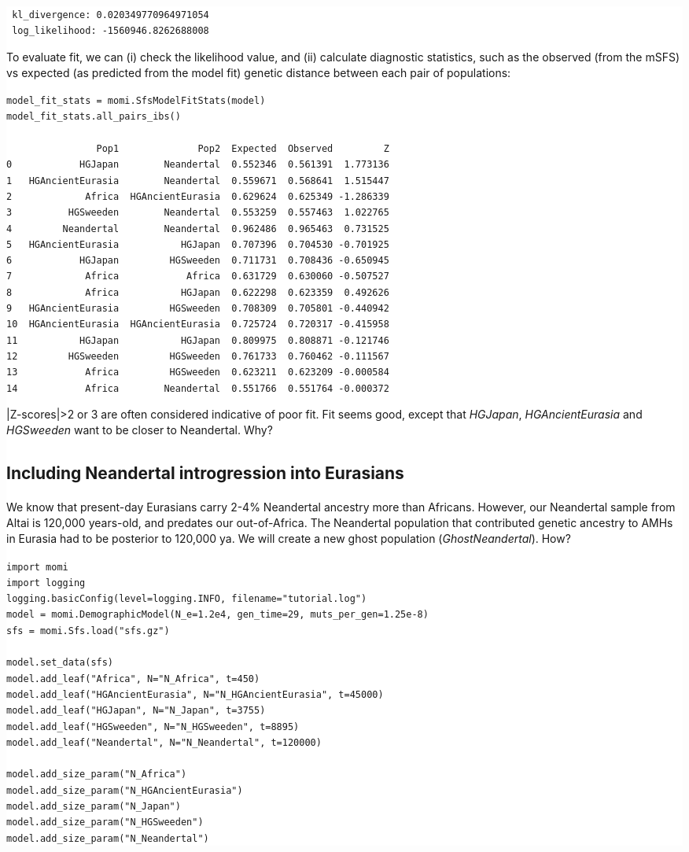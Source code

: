 	 kl_divergence: 0.020349770964971054
	 log_likelihood: -1560946.8262688008


To evaluate fit, we can (i) check the likelihood value, and (ii) calculate diagnostic statistics, such as the observed (from the mSFS) vs expected (as predicted from the model fit) genetic distance between each pair of populations:

    model_fit_stats = momi.SfsModelFitStats(model)
    model_fit_stats.all_pairs_ibs()

                    Pop1              Pop2  Expected  Observed         Z
    0            HGJapan        Neandertal  0.552346  0.561391  1.773136
    1   HGAncientEurasia        Neandertal  0.559671  0.568641  1.515447
    2             Africa  HGAncientEurasia  0.629624  0.625349 -1.286339
    3          HGSweeden        Neandertal  0.553259  0.557463  1.022765
    4         Neandertal        Neandertal  0.962486  0.965463  0.731525
    5   HGAncientEurasia           HGJapan  0.707396  0.704530 -0.701925
    6            HGJapan         HGSweeden  0.711731  0.708436 -0.650945
    7             Africa            Africa  0.631729  0.630060 -0.507527
    8             Africa           HGJapan  0.622298  0.623359  0.492626
    9   HGAncientEurasia         HGSweeden  0.708309  0.705801 -0.440942
    10  HGAncientEurasia  HGAncientEurasia  0.725724  0.720317 -0.415958
    11           HGJapan           HGJapan  0.809975  0.808871 -0.121746
    12         HGSweeden         HGSweeden  0.761733  0.760462 -0.111567
    13            Africa         HGSweeden  0.623211  0.623209 -0.000584
    14            Africa        Neandertal  0.551766  0.551764 -0.000372

|Z-scores|>2 or 3 are often considered indicative of poor fit. Fit seems good, except that *HGJapan*, *HGAncientEurasia* and *HGSweeden* want to be closer to Neandertal. Why?

## Including Neandertal introgression into Eurasians
We know that present-day Eurasians carry 2-4%  Neandertal ancestry more than Africans. However, our Neandertal sample from Altai is 120,000 years-old, and predates our out-of-Africa. The Neandertal population that contributed genetic ancestry to AMHs in Eurasia had to be posterior to 120,000 ya. We will create a new ghost population (*GhostNeandertal*). How?

    import momi
    import logging
    logging.basicConfig(level=logging.INFO, filename="tutorial.log")
    model = momi.DemographicModel(N_e=1.2e4, gen_time=29, muts_per_gen=1.25e-8)
    sfs = momi.Sfs.load("sfs.gz")
    
    model.set_data(sfs)
    model.add_leaf("Africa", N="N_Africa", t=450)
    model.add_leaf("HGAncientEurasia", N="N_HGAncientEurasia", t=45000)
    model.add_leaf("HGJapan", N="N_Japan", t=3755)
    model.add_leaf("HGSweeden", N="N_HGSweeden", t=8895)
    model.add_leaf("Neandertal", N="N_Neandertal", t=120000)

    model.add_size_param("N_Africa")
    model.add_size_param("N_HGAncientEurasia")
    model.add_size_param("N_Japan")
    model.add_size_param("N_HGSweeden")
    model.add_size_param("N_Neandertal")
    